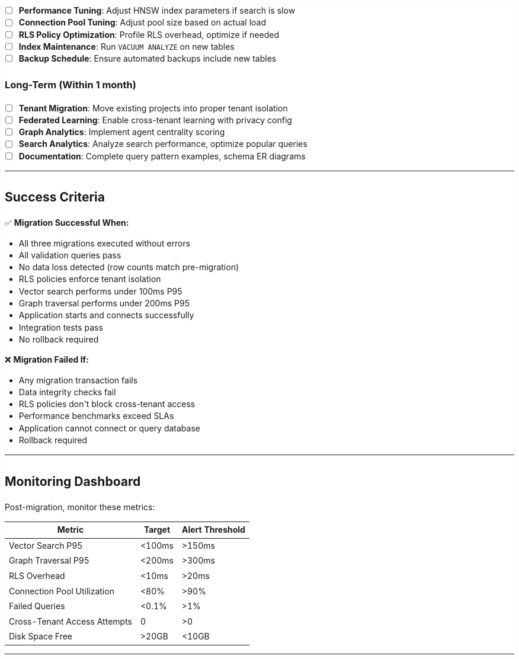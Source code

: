 - [ ] **Performance Tuning**: Adjust HNSW index parameters if search is slow
- [ ] **Connection Pool Tuning**: Adjust pool size based on actual load
- [ ] **RLS Policy Optimization**: Profile RLS overhead, optimize if needed
- [ ] **Index Maintenance**: Run `VACUUM ANALYZE` on new tables
- [ ] **Backup Schedule**: Ensure automated backups include new tables

### Long-Term (Within 1 month)

- [ ] **Tenant Migration**: Move existing projects into proper tenant isolation
- [ ] **Federated Learning**: Enable cross-tenant learning with privacy config
- [ ] **Graph Analytics**: Implement agent centrality scoring
- [ ] **Search Analytics**: Analyze search performance, optimize popular queries
- [ ] **Documentation**: Complete query pattern examples, schema ER diagrams

---

## Success Criteria

✅ **Migration Successful When:**

- All three migrations executed without errors
- All validation queries pass
- No data loss detected (row counts match pre-migration)
- RLS policies enforce tenant isolation
- Vector search performs under 100ms P95
- Graph traversal performs under 200ms P95
- Application starts and connects successfully
- Integration tests pass
- No rollback required

❌ **Migration Failed If:**

- Any migration transaction fails
- Data integrity checks fail
- RLS policies don't block cross-tenant access
- Performance benchmarks exceed SLAs
- Application cannot connect or query database
- Rollback required

---

## Monitoring Dashboard

Post-migration, monitor these metrics:

| Metric                       | Target | Alert Threshold |
| ---------------------------- | ------ | --------------- |
| Vector Search P95            | <100ms | >150ms          |
| Graph Traversal P95          | <200ms | >300ms          |
| RLS Overhead                 | <10ms  | >20ms           |
| Connection Pool Utilization  | <80%   | >90%            |
| Failed Queries               | <0.1%  | >1%             |
| Cross-Tenant Access Attempts | 0      | >0              |
| Disk Space Free              | >20GB  | <10GB           |

---